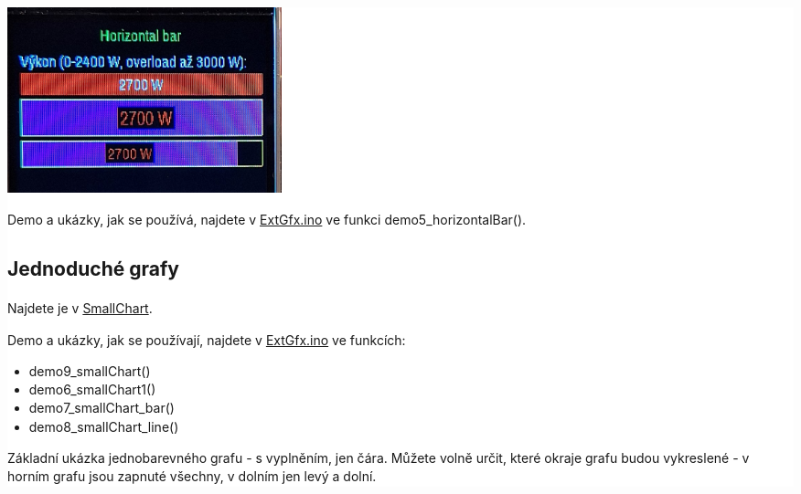 <img src="doc/d5-4.jpg" width="300">

Demo a ukázky, jak se používá, najdete v [ExtGfx.ino](ExtGfx.ino) ve funkci demo5_horizontalBar().

## Jednoduché grafy

Najdete je v  [SmallChart](src/extgfx/SmallChart.h).

Demo a ukázky, jak se používají, najdete v [ExtGfx.ino](ExtGfx.ino) ve funkcích:
* demo9_smallChart()
* demo6_smallChart1()
* demo7_smallChart_bar()
* demo8_smallChart_line()

Základní ukázka jednobarevného grafu - s vyplněním, jen čára. Můžete volně určit, které okraje grafu budou vykreslené - v horním grafu jsou zapnuté všechny, v dolním jen levý a dolní.
